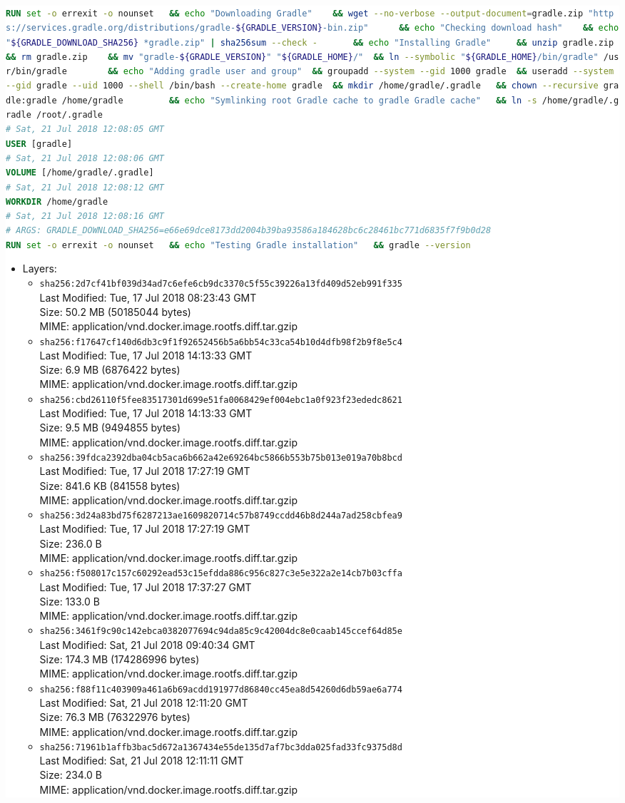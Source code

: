 ```dockerfile
RUN set -o errexit -o nounset 	&& echo "Downloading Gradle" 	&& wget --no-verbose --output-document=gradle.zip "https://services.gradle.org/distributions/gradle-${GRADLE_VERSION}-bin.zip" 		&& echo "Checking download hash" 	&& echo "${GRADLE_DOWNLOAD_SHA256} *gradle.zip" | sha256sum --check - 		&& echo "Installing Gradle" 	&& unzip gradle.zip 	&& rm gradle.zip 	&& mv "gradle-${GRADLE_VERSION}" "${GRADLE_HOME}/" 	&& ln --symbolic "${GRADLE_HOME}/bin/gradle" /usr/bin/gradle 		&& echo "Adding gradle user and group" 	&& groupadd --system --gid 1000 gradle 	&& useradd --system --gid gradle --uid 1000 --shell /bin/bash --create-home gradle 	&& mkdir /home/gradle/.gradle 	&& chown --recursive gradle:gradle /home/gradle 		&& echo "Symlinking root Gradle cache to gradle Gradle cache" 	&& ln -s /home/gradle/.gradle /root/.gradle
# Sat, 21 Jul 2018 12:08:05 GMT
USER [gradle]
# Sat, 21 Jul 2018 12:08:06 GMT
VOLUME [/home/gradle/.gradle]
# Sat, 21 Jul 2018 12:08:12 GMT
WORKDIR /home/gradle
# Sat, 21 Jul 2018 12:08:16 GMT
# ARGS: GRADLE_DOWNLOAD_SHA256=e66e69dce8173dd2004b39ba93586a184628bc6c28461bc771d6835f7f9b0d28
RUN set -o errexit -o nounset 	&& echo "Testing Gradle installation" 	&& gradle --version
```

-	Layers:
	-	`sha256:2d7cf41bf039d34ad7c6efe6cb9dc3370c5f55c39226a13fd409d52eb991f335`  
		Last Modified: Tue, 17 Jul 2018 08:23:43 GMT  
		Size: 50.2 MB (50185044 bytes)  
		MIME: application/vnd.docker.image.rootfs.diff.tar.gzip
	-	`sha256:f17647cf140d6db3c9f1f92652456b5a6bb54c33ca54b10d4dfb98f2b9f8e5c4`  
		Last Modified: Tue, 17 Jul 2018 14:13:33 GMT  
		Size: 6.9 MB (6876422 bytes)  
		MIME: application/vnd.docker.image.rootfs.diff.tar.gzip
	-	`sha256:cbd26110f5fee83517301d699e51fa0068429ef004ebc1a0f923f23ededc8621`  
		Last Modified: Tue, 17 Jul 2018 14:13:33 GMT  
		Size: 9.5 MB (9494855 bytes)  
		MIME: application/vnd.docker.image.rootfs.diff.tar.gzip
	-	`sha256:39fdca2392dba04cb5aca6b662a42e69264bc5866b553b75b013e019a70b8bcd`  
		Last Modified: Tue, 17 Jul 2018 17:27:19 GMT  
		Size: 841.6 KB (841558 bytes)  
		MIME: application/vnd.docker.image.rootfs.diff.tar.gzip
	-	`sha256:3d24a83bd75f6287213ae1609820714c57b8749ccdd46b8d244a7ad258cbfea9`  
		Last Modified: Tue, 17 Jul 2018 17:27:19 GMT  
		Size: 236.0 B  
		MIME: application/vnd.docker.image.rootfs.diff.tar.gzip
	-	`sha256:f508017c157c60292ead53c15efdda886c956c827c3e5e322a2e14cb7b03cffa`  
		Last Modified: Tue, 17 Jul 2018 17:37:27 GMT  
		Size: 133.0 B  
		MIME: application/vnd.docker.image.rootfs.diff.tar.gzip
	-	`sha256:3461f9c90c142ebca0382077694c94da85c9c42004dc8e0caab145ccef64d85e`  
		Last Modified: Sat, 21 Jul 2018 09:40:34 GMT  
		Size: 174.3 MB (174286996 bytes)  
		MIME: application/vnd.docker.image.rootfs.diff.tar.gzip
	-	`sha256:f88f11c403909a461a6b69acdd191977d86840cc45ea8d54260d6db59ae6a774`  
		Last Modified: Sat, 21 Jul 2018 12:11:20 GMT  
		Size: 76.3 MB (76322976 bytes)  
		MIME: application/vnd.docker.image.rootfs.diff.tar.gzip
	-	`sha256:71961b1affb3bac5d672a1367434e55de135d7af7bc3dda025fad33fc9375d8d`  
		Last Modified: Sat, 21 Jul 2018 12:11:11 GMT  
		Size: 234.0 B  
		MIME: application/vnd.docker.image.rootfs.diff.tar.gzip
